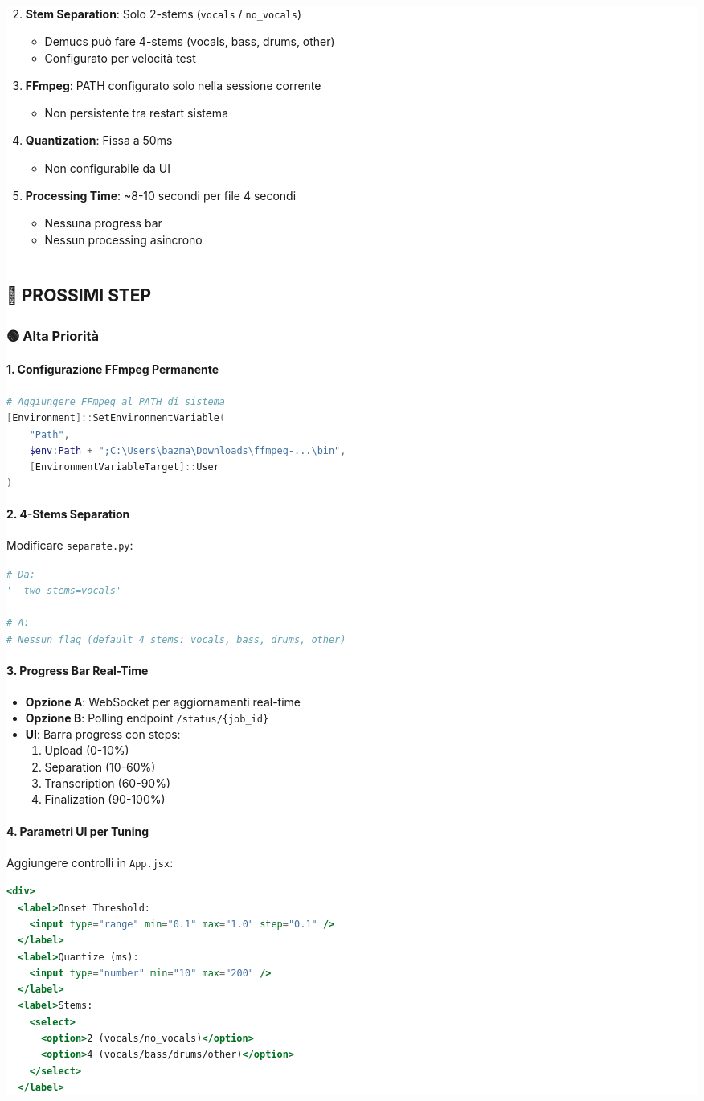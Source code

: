 2. **Stem Separation**: Solo 2-stems (`vocals` / `no_vocals`)
   - Demucs può fare 4-stems (vocals, bass, drums, other)
   - Configurato per velocità test

3. **FFmpeg**: PATH configurato solo nella sessione corrente
   - Non persistente tra restart sistema

4. **Quantization**: Fissa a 50ms
   - Non configurabile da UI

5. **Processing Time**: ~8-10 secondi per file 4 secondi
   - Nessuna progress bar
   - Nessun processing asincrono

---

## 🚀 **PROSSIMI STEP**

### 🟢 **Alta Priorità**

#### 1. **Configurazione FFmpeg Permanente**
```powershell
# Aggiungere FFmpeg al PATH di sistema
[Environment]::SetEnvironmentVariable(
    "Path",
    $env:Path + ";C:\Users\bazma\Downloads\ffmpeg-...\bin",
    [EnvironmentVariableTarget]::User
)
```

#### 2. **4-Stems Separation**
Modificare `separate.py`:
```python
# Da:
'--two-stems=vocals'

# A:
# Nessun flag (default 4 stems: vocals, bass, drums, other)
```

#### 3. **Progress Bar Real-Time**
- **Opzione A**: WebSocket per aggiornamenti real-time
- **Opzione B**: Polling endpoint `/status/{job_id}`
- **UI**: Barra progress con steps:
  1. Upload (0-10%)
  2. Separation (10-60%)
  3. Transcription (60-90%)
  4. Finalization (90-100%)

#### 4. **Parametri UI per Tuning**
Aggiungere controlli in `App.jsx`:
```jsx
<div>
  <label>Onset Threshold: 
    <input type="range" min="0.1" max="1.0" step="0.1" />
  </label>
  <label>Quantize (ms): 
    <input type="number" min="10" max="200" />
  </label>
  <label>Stems: 
    <select>
      <option>2 (vocals/no_vocals)</option>
      <option>4 (vocals/bass/drums/other)</option>
    </select>
  </label>
```